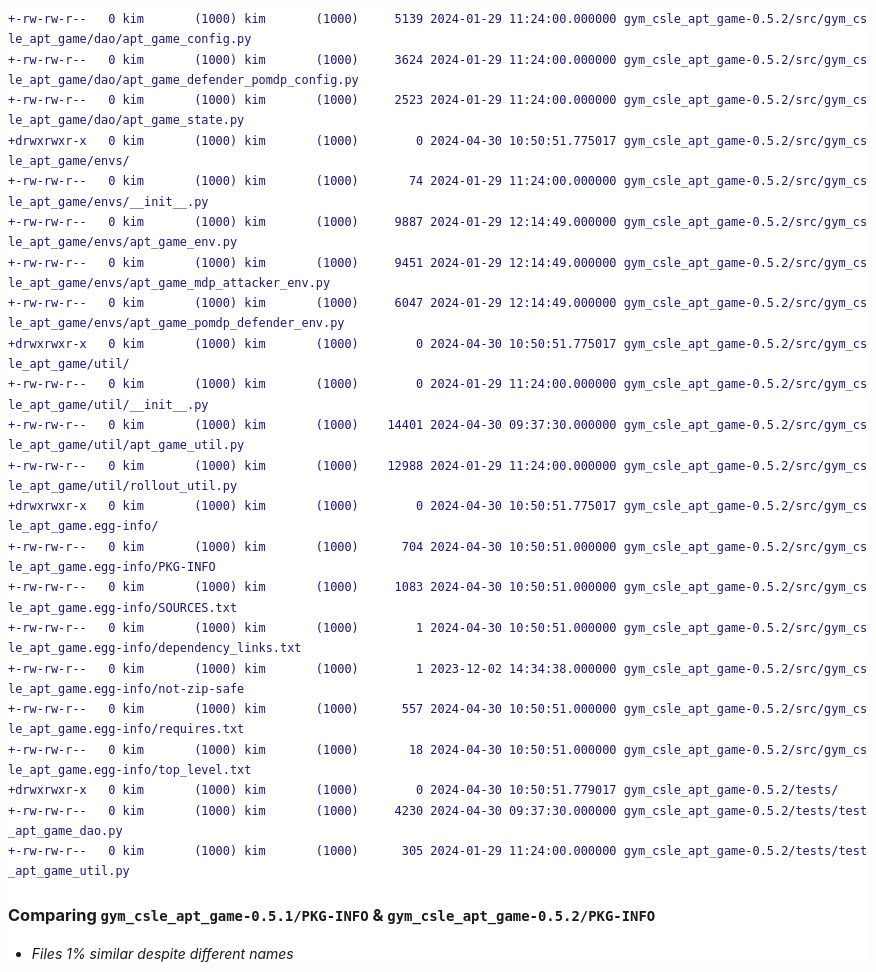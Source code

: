 ```diff
+-rw-rw-r--   0 kim       (1000) kim       (1000)     5139 2024-01-29 11:24:00.000000 gym_csle_apt_game-0.5.2/src/gym_csle_apt_game/dao/apt_game_config.py
+-rw-rw-r--   0 kim       (1000) kim       (1000)     3624 2024-01-29 11:24:00.000000 gym_csle_apt_game-0.5.2/src/gym_csle_apt_game/dao/apt_game_defender_pomdp_config.py
+-rw-rw-r--   0 kim       (1000) kim       (1000)     2523 2024-01-29 11:24:00.000000 gym_csle_apt_game-0.5.2/src/gym_csle_apt_game/dao/apt_game_state.py
+drwxrwxr-x   0 kim       (1000) kim       (1000)        0 2024-04-30 10:50:51.775017 gym_csle_apt_game-0.5.2/src/gym_csle_apt_game/envs/
+-rw-rw-r--   0 kim       (1000) kim       (1000)       74 2024-01-29 11:24:00.000000 gym_csle_apt_game-0.5.2/src/gym_csle_apt_game/envs/__init__.py
+-rw-rw-r--   0 kim       (1000) kim       (1000)     9887 2024-01-29 12:14:49.000000 gym_csle_apt_game-0.5.2/src/gym_csle_apt_game/envs/apt_game_env.py
+-rw-rw-r--   0 kim       (1000) kim       (1000)     9451 2024-01-29 12:14:49.000000 gym_csle_apt_game-0.5.2/src/gym_csle_apt_game/envs/apt_game_mdp_attacker_env.py
+-rw-rw-r--   0 kim       (1000) kim       (1000)     6047 2024-01-29 12:14:49.000000 gym_csle_apt_game-0.5.2/src/gym_csle_apt_game/envs/apt_game_pomdp_defender_env.py
+drwxrwxr-x   0 kim       (1000) kim       (1000)        0 2024-04-30 10:50:51.775017 gym_csle_apt_game-0.5.2/src/gym_csle_apt_game/util/
+-rw-rw-r--   0 kim       (1000) kim       (1000)        0 2024-01-29 11:24:00.000000 gym_csle_apt_game-0.5.2/src/gym_csle_apt_game/util/__init__.py
+-rw-rw-r--   0 kim       (1000) kim       (1000)    14401 2024-04-30 09:37:30.000000 gym_csle_apt_game-0.5.2/src/gym_csle_apt_game/util/apt_game_util.py
+-rw-rw-r--   0 kim       (1000) kim       (1000)    12988 2024-01-29 11:24:00.000000 gym_csle_apt_game-0.5.2/src/gym_csle_apt_game/util/rollout_util.py
+drwxrwxr-x   0 kim       (1000) kim       (1000)        0 2024-04-30 10:50:51.775017 gym_csle_apt_game-0.5.2/src/gym_csle_apt_game.egg-info/
+-rw-rw-r--   0 kim       (1000) kim       (1000)      704 2024-04-30 10:50:51.000000 gym_csle_apt_game-0.5.2/src/gym_csle_apt_game.egg-info/PKG-INFO
+-rw-rw-r--   0 kim       (1000) kim       (1000)     1083 2024-04-30 10:50:51.000000 gym_csle_apt_game-0.5.2/src/gym_csle_apt_game.egg-info/SOURCES.txt
+-rw-rw-r--   0 kim       (1000) kim       (1000)        1 2024-04-30 10:50:51.000000 gym_csle_apt_game-0.5.2/src/gym_csle_apt_game.egg-info/dependency_links.txt
+-rw-rw-r--   0 kim       (1000) kim       (1000)        1 2023-12-02 14:34:38.000000 gym_csle_apt_game-0.5.2/src/gym_csle_apt_game.egg-info/not-zip-safe
+-rw-rw-r--   0 kim       (1000) kim       (1000)      557 2024-04-30 10:50:51.000000 gym_csle_apt_game-0.5.2/src/gym_csle_apt_game.egg-info/requires.txt
+-rw-rw-r--   0 kim       (1000) kim       (1000)       18 2024-04-30 10:50:51.000000 gym_csle_apt_game-0.5.2/src/gym_csle_apt_game.egg-info/top_level.txt
+drwxrwxr-x   0 kim       (1000) kim       (1000)        0 2024-04-30 10:50:51.779017 gym_csle_apt_game-0.5.2/tests/
+-rw-rw-r--   0 kim       (1000) kim       (1000)     4230 2024-04-30 09:37:30.000000 gym_csle_apt_game-0.5.2/tests/test_apt_game_dao.py
+-rw-rw-r--   0 kim       (1000) kim       (1000)      305 2024-01-29 11:24:00.000000 gym_csle_apt_game-0.5.2/tests/test_apt_game_util.py
```

### Comparing `gym_csle_apt_game-0.5.1/PKG-INFO` & `gym_csle_apt_game-0.5.2/PKG-INFO`

 * *Files 1% similar despite different names*

